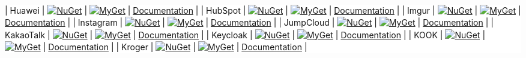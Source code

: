 | Huawei | [![NuGet](https://img.shields.io/nuget/v/AspNet.Security.OAuth.Huawei?logo=nuget&label=NuGet&color=blue)](https://www.nuget.org/packages/AspNet.Security.OAuth.Huawei/ "Download AspNet.Security.OAuth.Huawei from NuGet.org") |  [![MyGet](https://img.shields.io/myget/aspnet-contrib/vpre/AspNet.Security.OAuth.Huawei?logo=nuget&label=MyGet&color=blue)](https://www.myget.org/feed/aspnet-contrib/package/nuget/AspNet.Security.OAuth.Huawei "Download AspNet.Security.OAuth.Huawei from MyGet.org") |  [Documentation](https://developer.huawei.com/consumer/en/hms/huawei-accountkit "Huawei developer documentation") |
| HubSpot | [![NuGet](https://img.shields.io/nuget/v/AspNet.Security.OAuth.HubSpot?logo=nuget&label=NuGet&color=blue)](https://www.nuget.org/packages/AspNet.Security.OAuth.HubSpot/ "Download AspNet.Security.OAuth.HubSpot from NuGet.org") |  [![MyGet](https://img.shields.io/myget/aspnet-contrib/vpre/AspNet.Security.OAuth.HubSpot?logo=nuget&label=MyGet&color=blue)](https://www.myget.org/feed/aspnet-contrib/package/nuget/AspNet.Security.OAuth.HubSpot "Download AspNet.Security.OAuth.HubSpot from MyGet.org") |  [Documentation](https://developers.hubspot.com/docs "HubSpot developer documentation") |
| Imgur | [![NuGet](https://img.shields.io/nuget/v/AspNet.Security.OAuth.Imgur?logo=nuget&label=NuGet&color=blue)](https://www.nuget.org/packages/AspNet.Security.OAuth.Imgur/ "Download AspNet.Security.OAuth.Imgur from NuGet.org") | [![MyGet](https://img.shields.io/myget/aspnet-contrib/vpre/AspNet.Security.OAuth.Imgur?logo=nuget&label=MyGet&color=blue)](https://www.myget.org/feed/aspnet-contrib/package/nuget/AspNet.Security.OAuth.Imgur "Download AspNet.Security.OAuth.Imgur from MyGet.org") | [Documentation](https://apidocs.imgur.com/?version=latest#authorization-and-oauth "Imgur developer documentation") |
| Instagram | [![NuGet](https://img.shields.io/nuget/v/AspNet.Security.OAuth.Instagram?logo=nuget&label=NuGet&color=blue)](https://www.nuget.org/packages/AspNet.Security.OAuth.Instagram/ "Download AspNet.Security.OAuth.Instagram from NuGet.org") | [![MyGet](https://img.shields.io/myget/aspnet-contrib/vpre/AspNet.Security.OAuth.Instagram?logo=nuget&label=MyGet&color=blue)](https://www.myget.org/feed/aspnet-contrib/package/nuget/AspNet.Security.OAuth.Instagram "Download AspNet.Security.OAuth.Instagram from MyGet.org") | [Documentation](https://www.instagram.com/developer/authentication/ "Instagram developer documentation") |
| JumpCloud | [![NuGet](https://img.shields.io/nuget/v/AspNet.Security.OAuth.JumpCloud?logo=nuget&label=NuGet&color=blue)](https://www.nuget.org/packages/AspNet.Security.OAuth.JumpCloud/ "Download AspNet.Security.OAuth.JumpCloud from NuGet.org") | [![MyGet](https://img.shields.io/myget/aspnet-contrib/vpre/AspNet.Security.OAuth.JumpCloud?logo=nuget&label=MyGet&color=blue)](https://www.myget.org/feed/aspnet-contrib/package/nuget/AspNet.Security.OAuth.JumpCloud "Download AspNet.Security.OAuth.JumpCloud from MyGet.org") | [Documentation](https://jumpcloud.com/support/sso-with-oidc "JumpCloud developer documentation") |
| KakaoTalk | [![NuGet](https://img.shields.io/nuget/v/AspNet.Security.OAuth.KakaoTalk?logo=nuget&label=NuGet&color=blue)](https://www.nuget.org/packages/AspNet.Security.OAuth.KakaoTalk/ "Download AspNet.Security.OAuth.KakaoTalk from NuGet.org") | [![MyGet](https://img.shields.io/myget/aspnet-contrib/vpre/AspNet.Security.OAuth.KakaoTalk?logo=nuget&label=MyGet&color=blue)](https://www.myget.org/feed/aspnet-contrib/package/nuget/AspNet.Security.OAuth.KakaoTalk "Download AspNet.Security.OAuth.KakaoTalk from MyGet.org") | [Documentation](https://developers.kakao.com/docs/latest/en/kakaologin/common "KakaoTalk developer documentation") |
| Keycloak | [![NuGet](https://img.shields.io/nuget/v/AspNet.Security.OAuth.Keycloak?logo=nuget&label=NuGet&color=blue)](https://www.nuget.org/packages/AspNet.Security.OAuth.Keycloak/ "Download AspNet.Security.OAuth.Keycloak from NuGet.org") | [![MyGet](https://img.shields.io/myget/aspnet-contrib/vpre/AspNet.Security.OAuth.Keycloak?logo=nuget&label=MyGet&color=blue)](https://www.myget.org/feed/aspnet-contrib/package/nuget/AspNet.Security.OAuth.Keycloak "Download AspNet.Security.OAuth.Keycloak from MyGet.org") | [Documentation](https://www.keycloak.org/docs/latest/authorization_services/#_service_overview "Keycloak developer documentation") |
| KOOK | [![NuGet](https://img.shields.io/nuget/v/AspNet.Security.OAuth.Kook?logo=nuget&label=NuGet&color=blue)](https://www.nuget.org/packages/AspNet.Security.OAuth.Kook/ "Download AspNet.Security.OAuth.Kook from NuGet.org") | [![MyGet](https://img.shields.io/myget/aspnet-contrib/vpre/AspNet.Security.OAuth.Kook?logo=nuget&label=MyGet&color=blue)](https://www.myget.org/feed/aspnet-contrib/package/nuget/AspNet.Security.OAuth.Kook "Download AspNet.Security.OAuth.Kook from MyGet.org") | [Documentation](https://developer.kookapp.cn/doc/oauth2 "KOOK developer documentation") |
| Kroger | [![NuGet](https://img.shields.io/nuget/v/AspNet.Security.OAuth.Kroger?logo=nuget&label=NuGet&color=blue)](https://www.nuget.org/packages/AspNet.Security.OAuth.Kroger/ "Download AspNet.Security.OAuth.Kroger from NuGet.org") | [![MyGet](https://img.shields.io/myget/aspnet-contrib/vpre/AspNet.Security.OAuth.Kroger?logo=nuget&label=MyGet&color=blue)](https://www.myget.org/feed/aspnet-contrib/package/nuget/AspNet.Security.OAuth.Kroger "Download AspNet.Security.OAuth.Kroger from MyGet.org") | [Documentation](https://developer.kroger.com/reference/#section/Authentication "Kroger developer documentation") |